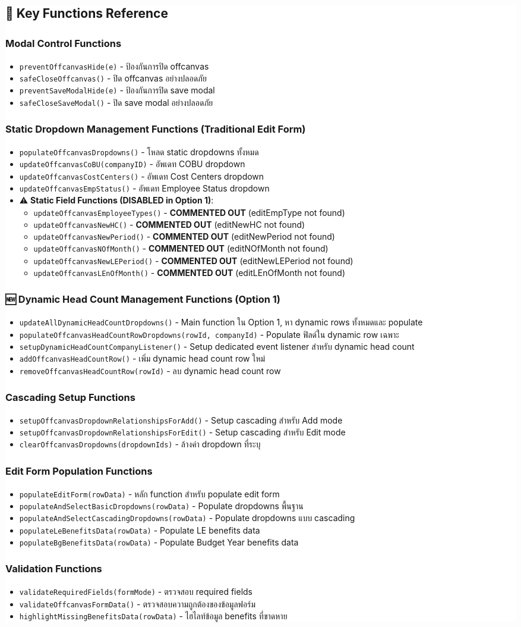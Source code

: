 
## 🎯 Key Functions Reference

### Modal Control Functions
- `preventOffcanvasHide(e)` - ป้องกันการปิด offcanvas
- `safeCloseOffcanvas()` - ปิด offcanvas อย่างปลอดภัย
- `preventSaveModalHide(e)` - ป้องกันการปิด save modal
- `safeCloseSaveModal()` - ปิด save modal อย่างปลอดภัย

### Static Dropdown Management Functions (Traditional Edit Form)
- `populateOffcanvasDropdowns()` - โหลด static dropdowns ทั้งหมด
- `updateOffcanvasCoBU(companyID)` - อัพเดท COBU dropdown
- `updateOffcanvasCostCenters()` - อัพเดท Cost Centers dropdown
- `updateOffcanvasEmpStatus()` - อัพเดท Employee Status dropdown
- ⚠️ **Static Field Functions (DISABLED in Option 1)**:
  - `updateOffcanvasEmployeeTypes()` - **COMMENTED OUT** (editEmpType not found)
  - `updateOffcanvasNewHC()` - **COMMENTED OUT** (editNewHC not found)
  - `updateOffcanvasNewPeriod()` - **COMMENTED OUT** (editNewPeriod not found)
  - `updateOffcanvasNOfMonth()` - **COMMENTED OUT** (editNOfMonth not found)
  - `updateOffcanvasNewLEPeriod()` - **COMMENTED OUT** (editNewLEPeriod not found)
  - `updateOffcanvasLEnOfMonth()` - **COMMENTED OUT** (editLEnOfMonth not found)

### 🆕 Dynamic Head Count Management Functions (Option 1)
- `updateAllDynamicHeadCountDropdowns()` - Main function ใน Option 1, หา dynamic rows ทั้งหมดและ populate
- `populateOffcanvasHeadCountRowDropdowns(rowId, companyId)` - Populate ฟิลด์ใน dynamic row เฉพาะ
- `setupDynamicHeadCountCompanyListener()` - Setup dedicated event listener สำหรับ dynamic head count
- `addOffcanvasHeadCountRow()` - เพิ่ม dynamic head count row ใหม่
- `removeOffcanvasHeadCountRow(rowId)` - ลบ dynamic head count row

### Cascading Setup Functions  
- `setupOffcanvasDropdownRelationshipsForAdd()` - Setup cascading สำหรับ Add mode
- `setupOffcanvasDropdownRelationshipsForEdit()` - Setup cascading สำหรับ Edit mode
- `clearOffcanvasDropdowns(dropdownIds)` - ล้างค่า dropdown ที่ระบุ

### Edit Form Population Functions
- `populateEditForm(rowData)` - หลัก function สำหรับ populate edit form
- `populateAndSelectBasicDropdowns(rowData)` - Populate dropdowns พื้นฐาน
- `populateAndSelectCascadingDropdowns(rowData)` - Populate dropdowns แบบ cascading
- `populateLeBenefitsData(rowData)` - Populate LE benefits data
- `populateBgBenefitsData(rowData)` - Populate Budget Year benefits data

### Validation Functions
- `validateRequiredFields(formMode)` - ตรวจสอบ required fields
- `validateOffcanvasFormData()` - ตรวจสอบความถูกต้องของข้อมูลฟอร์ม
- `highlightMissingBenefitsData(rowData)` - ไฮไลท์ข้อมูล benefits ที่ขาดหาย
